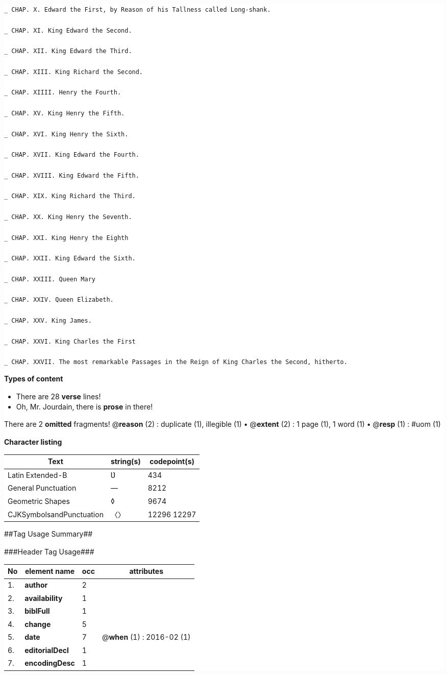     _ CHAP. X. Edward the First, by Reason of his Tallness called Long-shank.

    _ CHAP. XI. King Edward the Second.

    _ CHAP. XII. King Edward the Third.

    _ CHAP. XIII. King Richard the Second.

    _ CHAP. XIIII. Henry the Fourth.

    _ CHAP. XV. King Henry the Fifth.

    _ CHAP. XVI. King Henry the Sixth.

    _ CHAP. XVII. King Edward the Fourth.

    _ CHAP. XVIII. King Edward the Fifth.

    _ CHAP. XIX. King Richard the Third.

    _ CHAP. XX. King Henry the Seventh.

    _ CHAP. XXI. King Henry the Eighth

    _ CHAP. XXII. King Edward the Sixth.

    _ CHAP. XXIII. Queen Mary

    _ CHAP. XXIV. Queen Elizabeth.

    _ CHAP. XXV. King James.

    _ CHAP. XXVI. King Charles the First

    _ CHAP. XXVII. The most remarkable Passages in the Reign of King Charles the Second, hitherto.

**Types of content**

  * There are 28 **verse** lines!
  * Oh, Mr. Jourdain, there is **prose** in there!

There are 2 **omitted** fragments! 
 @__reason__ (2) : duplicate (1), illegible (1)  •  @__extent__ (2) : 1 page (1), 1 word (1)  •  @__resp__ (1) : #uom (1)

**Character listing**


|Text|string(s)|codepoint(s)|
|---|---|---|
|Latin Extended-B|Ʋ|434|
|General Punctuation|—|8212|
|Geometric Shapes|◊|9674|
|CJKSymbolsandPunctuation|〈〉|12296 12297|

##Tag Usage Summary##

###Header Tag Usage###

|No|element name|occ|attributes|
|---|---|---|---|
|1.|__author__|2||
|2.|__availability__|1||
|3.|__biblFull__|1||
|4.|__change__|5||
|5.|__date__|7| @__when__ (1) : 2016-02 (1)|
|6.|__editorialDecl__|1||
|7.|__encodingDesc__|1||